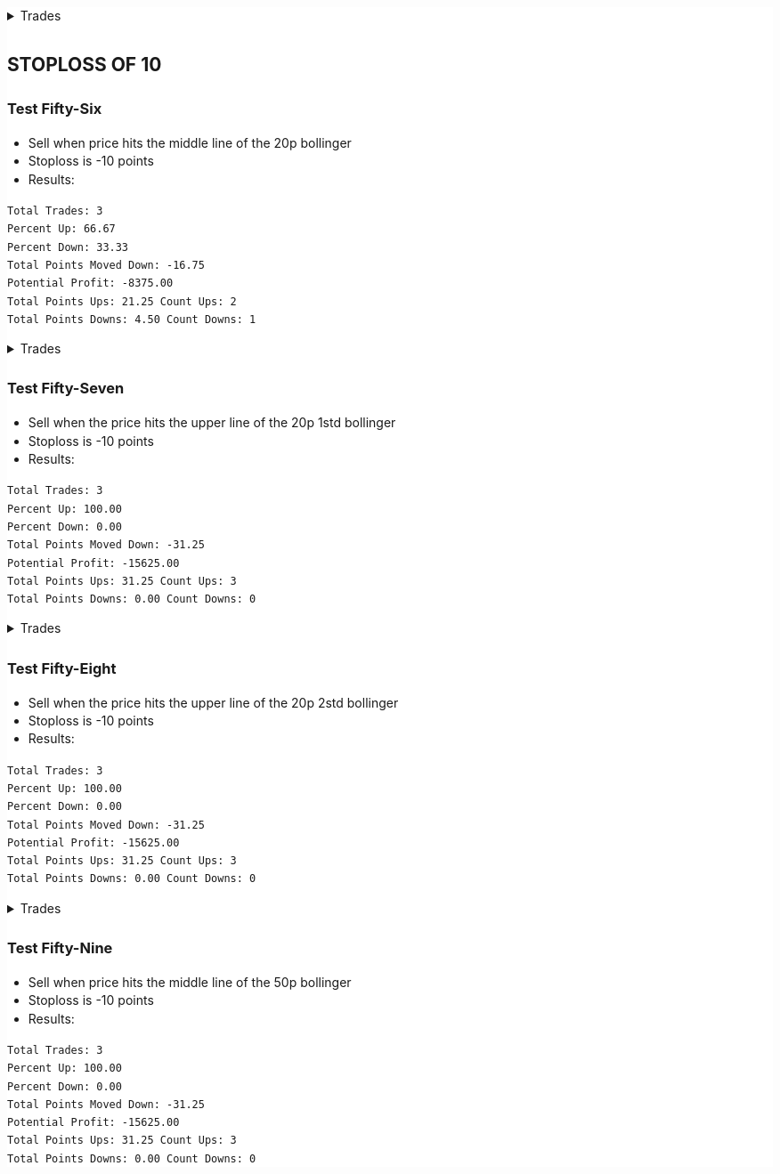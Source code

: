 <details><summary>Trades</summary></details>

## STOPLOSS OF 10

### Test Fifty-Six
* Sell when price hits the middle line of the 20p bollinger
* Stoploss is -10 points
* Results:
```
Total Trades: 3
Percent Up: 66.67
Percent Down: 33.33
Total Points Moved Down: -16.75
Potential Profit: -8375.00
Total Points Ups: 21.25 Count Ups: 2
Total Points Downs: 4.50 Count Downs: 1
```

<details><summary>Trades</summary></details>

### Test Fifty-Seven
* Sell when the price hits the upper line of the 20p 1std bollinger
* Stoploss is -10 points
* Results:
```
Total Trades: 3
Percent Up: 100.00
Percent Down: 0.00
Total Points Moved Down: -31.25
Potential Profit: -15625.00
Total Points Ups: 31.25 Count Ups: 3
Total Points Downs: 0.00 Count Downs: 0
```

<details><summary>Trades</summary></details>

### Test Fifty-Eight
* Sell when the price hits the upper line of the 20p 2std bollinger
* Stoploss is -10 points
* Results:
```
Total Trades: 3
Percent Up: 100.00
Percent Down: 0.00
Total Points Moved Down: -31.25
Potential Profit: -15625.00
Total Points Ups: 31.25 Count Ups: 3
Total Points Downs: 0.00 Count Downs: 0
```

<details><summary>Trades</summary></details>

### Test Fifty-Nine
* Sell when price hits the middle line of the 50p bollinger
* Stoploss is -10 points
* Results:
```
Total Trades: 3
Percent Up: 100.00
Percent Down: 0.00
Total Points Moved Down: -31.25
Potential Profit: -15625.00
Total Points Ups: 31.25 Count Ups: 3
Total Points Downs: 0.00 Count Downs: 0
```